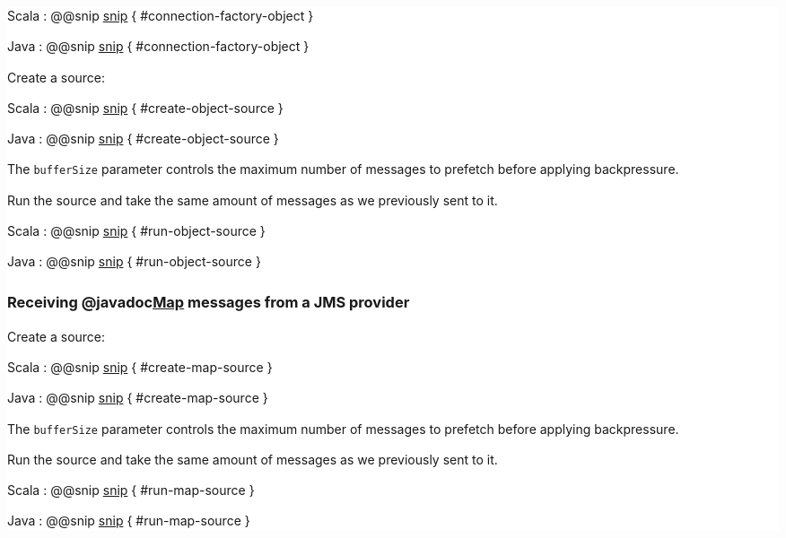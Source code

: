 Scala
: @@snip [snip](/jms/src/test/scala/akka/stream/alpakka/jms/scaladsl/JmsConnectorsSpec.scala) { #connection-factory-object }

Java
: @@snip [snip](/jms/src/test/java/akka/stream/alpakka/jms/javadsl/JmsConnectorsTest.java) { #connection-factory-object }


Create a source:

Scala
: @@snip [snip](/jms/src/test/scala/akka/stream/alpakka/jms/scaladsl/JmsConnectorsSpec.scala) { #create-object-source }

Java
: @@snip [snip](/jms/src/test/java/akka/stream/alpakka/jms/javadsl/JmsConnectorsTest.java) { #create-object-source }

The `bufferSize` parameter controls the maximum number of messages to prefetch before applying backpressure.

Run the source and take the same amount of messages as we previously sent to it.

Scala
: @@snip [snip](/jms/src/test/scala/akka/stream/alpakka/jms/scaladsl/JmsConnectorsSpec.scala) { #run-object-source }

Java
: @@snip [snip](/jms/src/test/java/akka/stream/alpakka/jms/javadsl/JmsConnectorsTest.java) { #run-object-source }


### Receiving @javadoc[Map](java.util.Map) messages from a JMS provider

Create a source:

Scala
: @@snip [snip](/jms/src/test/scala/akka/stream/alpakka/jms/scaladsl/JmsConnectorsSpec.scala) { #create-map-source }

Java
: @@snip [snip](/jms/src/test/java/akka/stream/alpakka/jms/javadsl/JmsConnectorsTest.java) { #create-map-source }

The `bufferSize` parameter controls the maximum number of messages to prefetch before applying backpressure.

Run the source and take the same amount of messages as we previously sent to it.

Scala
: @@snip [snip](/jms/src/test/scala/akka/stream/alpakka/jms/scaladsl/JmsConnectorsSpec.scala) { #run-map-source }

Java
: @@snip [snip](/jms/src/test/java/akka/stream/alpakka/jms/javadsl/JmsConnectorsTest.java) { #run-map-source }
